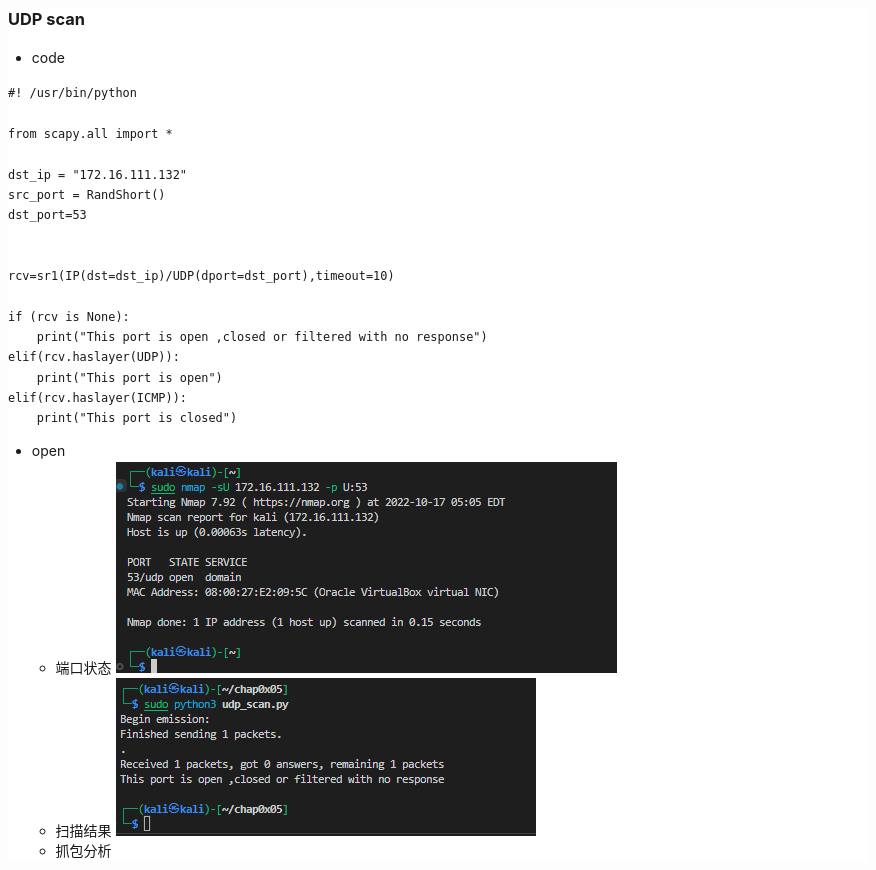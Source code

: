 ### UDP scan
* code
```
#! /usr/bin/python

from scapy.all import *

dst_ip = "172.16.111.132"
src_port = RandShort()
dst_port=53


rcv=sr1(IP(dst=dst_ip)/UDP(dport=dst_port),timeout=10)

if (rcv is None):
	print("This port is open ,closed or filtered with no response")
elif(rcv.haslayer(UDP)):
	print("This port is open")
elif(rcv.haslayer(ICMP)):
	print("This port is closed")
```

* open
  * 端口状态
  ![](./IMG/udpScan_portOpen.png)
  * 扫描结果
  ![](./IMG/udpScan_output.png)
  * 抓包分析
